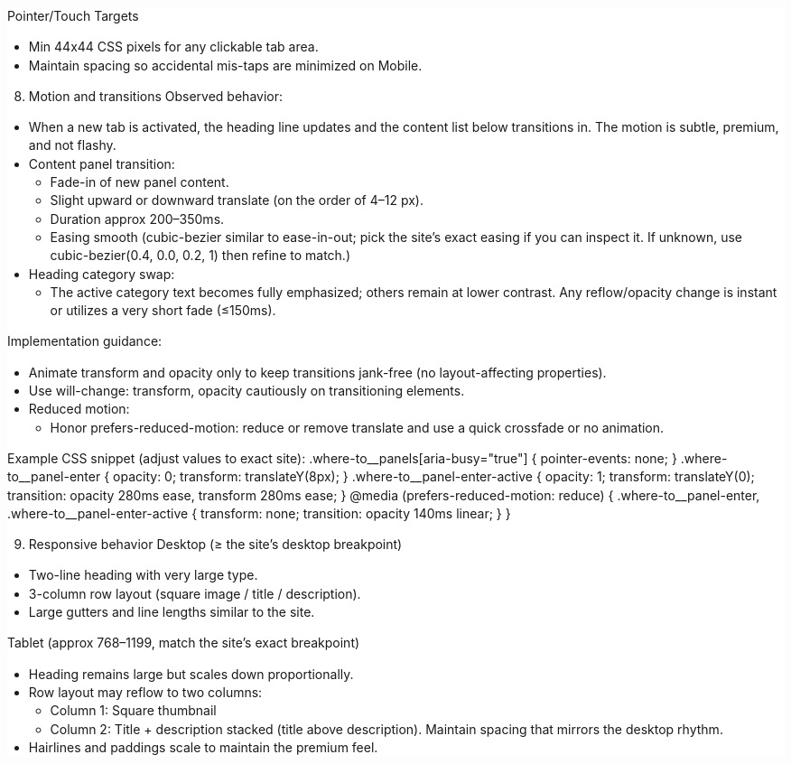 Pointer/Touch Targets
- Min 44x44 CSS pixels for any clickable tab area.
- Maintain spacing so accidental mis-taps are minimized on Mobile.


8) Motion and transitions
Observed behavior:
- When a new tab is activated, the heading line updates and the content list below transitions in. The motion is subtle, premium, and not flashy.
- Content panel transition:
  - Fade-in of new panel content.
  - Slight upward or downward translate (on the order of 4–12 px).
  - Duration approx 200–350ms.
  - Easing smooth (cubic-bezier similar to ease-in-out; pick the site’s exact easing if you can inspect it. If unknown, use cubic-bezier(0.4, 0.0, 0.2, 1) then refine to match.)
- Heading category swap:
  - The active category text becomes fully emphasized; others remain at lower contrast. Any reflow/opacity change is instant or utilizes a very short fade (≤150ms).

Implementation guidance:
- Animate transform and opacity only to keep transitions jank-free (no layout-affecting properties).
- Use will-change: transform, opacity cautiously on transitioning elements.
- Reduced motion:
  - Honor prefers-reduced-motion: reduce or remove translate and use a quick crossfade or no animation.

Example CSS snippet (adjust values to exact site):
.where-to__panels[aria-busy="true"] { pointer-events: none; }
.where-to__panel-enter {
  opacity: 0;
  transform: translateY(8px);
}
.where-to__panel-enter-active {
  opacity: 1;
  transform: translateY(0);
  transition: opacity 280ms ease, transform 280ms ease;
}
@media (prefers-reduced-motion: reduce) {
  .where-to__panel-enter,
  .where-to__panel-enter-active {
    transform: none;
    transition: opacity 140ms linear;
  }
}


9) Responsive behavior
Desktop (≥ the site’s desktop breakpoint)
- Two-line heading with very large type.
- 3-column row layout (square image / title / description).
- Large gutters and line lengths similar to the site.

Tablet (approx 768–1199, match the site’s exact breakpoint)
- Heading remains large but scales down proportionally.
- Row layout may reflow to two columns:
  - Column 1: Square thumbnail
  - Column 2: Title + description stacked (title above description). Maintain spacing that mirrors the desktop rhythm.
- Hairlines and paddings scale to maintain the premium feel.
